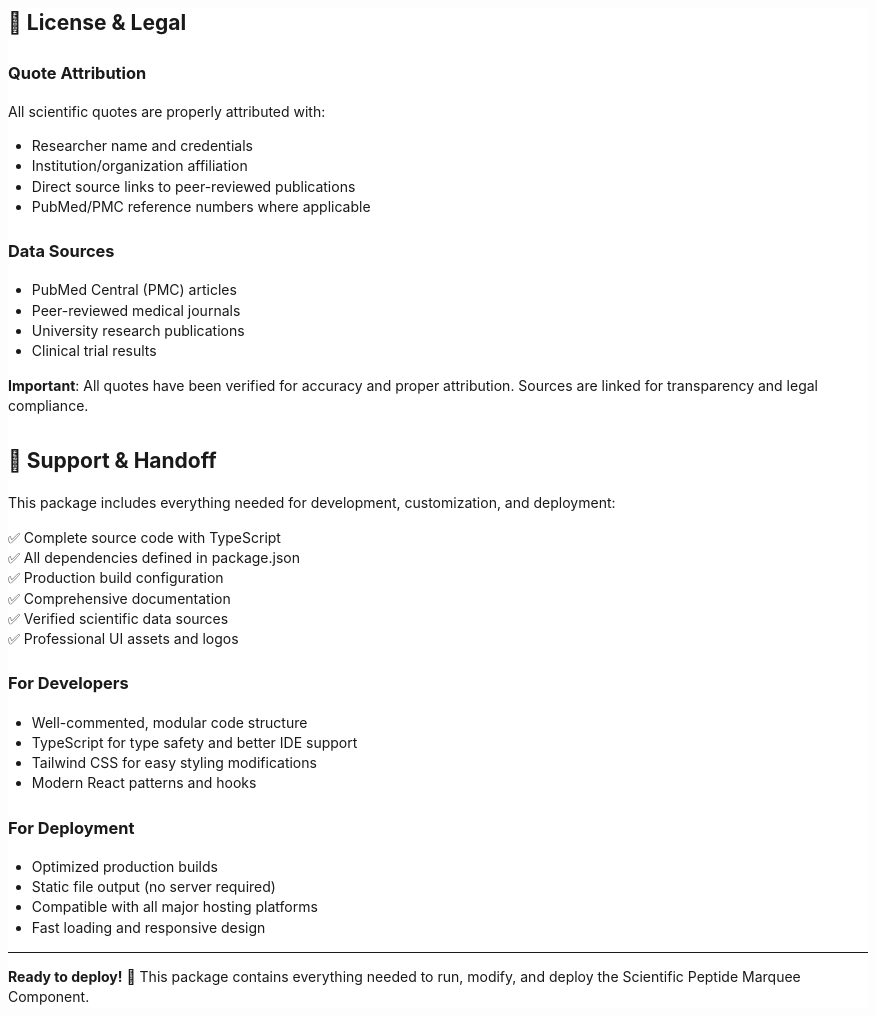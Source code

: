 ## 📄 License & Legal

### Quote Attribution
All scientific quotes are properly attributed with:
- Researcher name and credentials
- Institution/organization affiliation  
- Direct source links to peer-reviewed publications
- PubMed/PMC reference numbers where applicable

### Data Sources
- PubMed Central (PMC) articles
- Peer-reviewed medical journals
- University research publications
- Clinical trial results

**Important**: All quotes have been verified for accuracy and proper attribution. Sources are linked for transparency and legal compliance.

## 🤝 Support & Handoff

This package includes everything needed for development, customization, and deployment:

✅ Complete source code with TypeScript  
✅ All dependencies defined in package.json  
✅ Production build configuration  
✅ Comprehensive documentation  
✅ Verified scientific data sources  
✅ Professional UI assets and logos  

### For Developers
- Well-commented, modular code structure
- TypeScript for type safety and better IDE support
- Tailwind CSS for easy styling modifications
- Modern React patterns and hooks

### For Deployment
- Optimized production builds
- Static file output (no server required)
- Compatible with all major hosting platforms
- Fast loading and responsive design

---

**Ready to deploy!** 🚀 This package contains everything needed to run, modify, and deploy the Scientific Peptide Marquee Component.